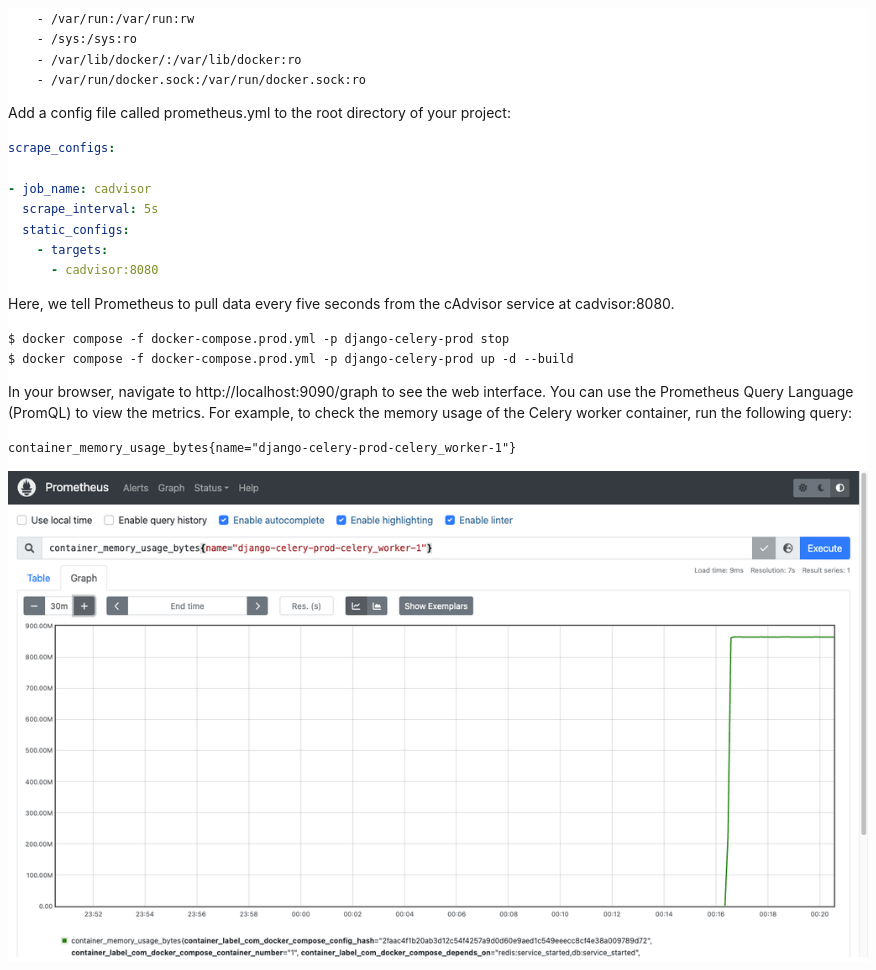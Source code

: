 ```dockerfile
    - /var/run:/var/run:rw
    - /sys:/sys:ro
    - /var/lib/docker/:/var/lib/docker:ro
    - /var/run/docker.sock:/var/run/docker.sock:ro
```

Add a config file called prometheus.yml to the root directory of your project:

```yaml
scrape_configs:

- job_name: cadvisor
  scrape_interval: 5s
  static_configs:
    - targets:
      - cadvisor:8080
```

Here, we tell Prometheus to pull data every five seconds from the cAdvisor service at cadvisor:8080.

```
$ docker compose -f docker-compose.prod.yml -p django-celery-prod stop
$ docker compose -f docker-compose.prod.yml -p django-celery-prod up -d --build
```

In your browser, navigate to http://localhost:9090/graph to see the web interface. You can use the Prometheus Query Language (PromQL) to view the metrics. For example, to check the memory usage of the Celery worker container, run the following query:

```
container_memory_usage_bytes{name="django-celery-prod-celery_worker-1"}
```

![prometheus](_images/019_prometheus.png)

